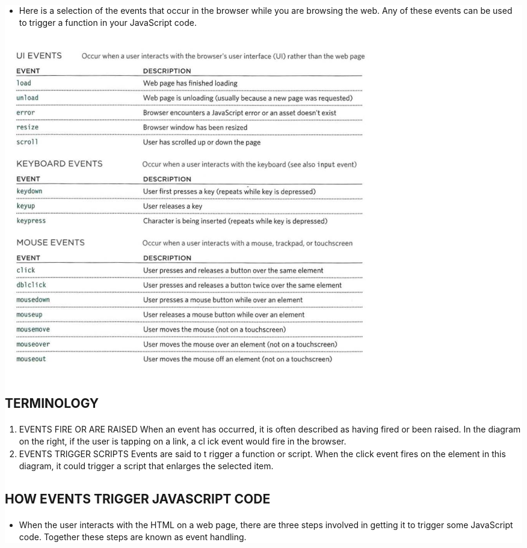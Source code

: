 - Here is a selection of the events that occur in the browser while you are
browsing the web. Any of these events can be used to trigger a function
in your JavaScript code.

![p](./img/7.png)

## TERMINOLOGY

1. EVENTS FIRE OR ARE RAISED
When an event has occurred, it is often described as having fired or
been raised. In the diagram on the right, if the user is tapping on a link, a
cl ick event would fire in the browser.
2. EVENTS TRIGGER SCRIPTS
Events are said to t rigger a function or script. When the click event
fires on the element in this diagram, it could trigger a script that enlarges
the selected item.

## HOW EVENTS TRIGGER JAVASCRIPT CODE

- When the user interacts with the HTML on a web page, there are three
steps involved in getting it to trigger some JavaScript code.
Together these steps are known as event handling.
